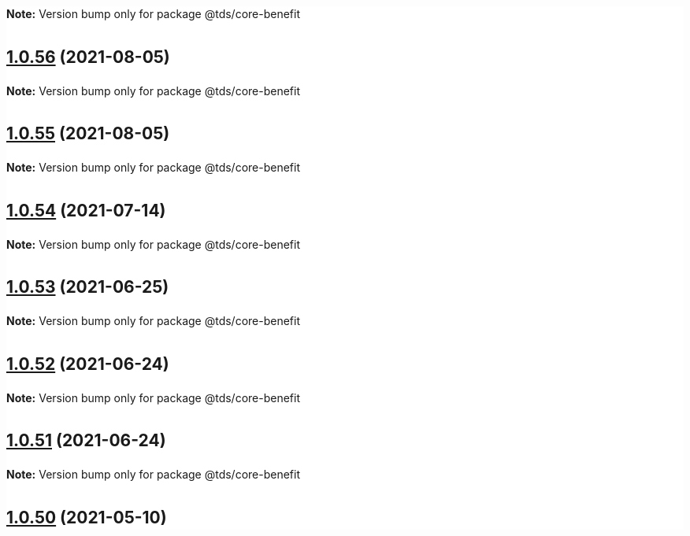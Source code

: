**Note:** Version bump only for package @tds/core-benefit





## [1.0.56](https://github.com/telus/tds-core/compare/@tds/core-benefit@1.0.55...@tds/core-benefit@1.0.56) (2021-08-05)

**Note:** Version bump only for package @tds/core-benefit





## [1.0.55](https://github.com/telus/tds-core/compare/@tds/core-benefit@1.0.54...@tds/core-benefit@1.0.55) (2021-08-05)

**Note:** Version bump only for package @tds/core-benefit





## [1.0.54](https://github.com/telus/tds-core/compare/@tds/core-benefit@1.0.53...@tds/core-benefit@1.0.54) (2021-07-14)

**Note:** Version bump only for package @tds/core-benefit





## [1.0.53](https://github.com/telus/tds-core/compare/@tds/core-benefit@1.0.52...@tds/core-benefit@1.0.53) (2021-06-25)

**Note:** Version bump only for package @tds/core-benefit





## [1.0.52](https://github.com/telus/tds-core/compare/@tds/core-benefit@1.0.51...@tds/core-benefit@1.0.52) (2021-06-24)

**Note:** Version bump only for package @tds/core-benefit





## [1.0.51](https://github.com/telus/tds-core/compare/@tds/core-benefit@1.0.50...@tds/core-benefit@1.0.51) (2021-06-24)

**Note:** Version bump only for package @tds/core-benefit





## [1.0.50](https://github.com/telus/tds-core/compare/@tds/core-benefit@1.0.49...@tds/core-benefit@1.0.50) (2021-05-10)
